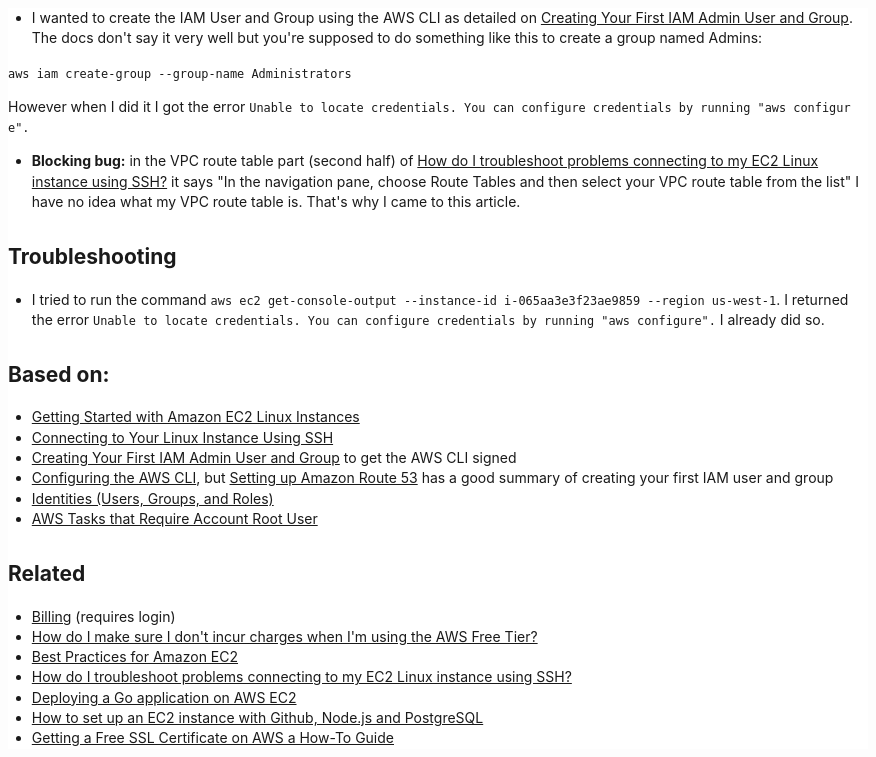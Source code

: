 * I wanted to create the IAM User and Group using the AWS CLI as detailed on [Creating Your First IAM Admin User and Group](https://docs.aws.amazon.com/IAM/latest/UserGuide/getting-started_create-admin-group.html). The docs don't say it very well but you're supposed to do something like this to create a group named Admins:

```
aws iam create-group --group-name Administrators
```

However when I did it I got the error `Unable to locate credentials. You can configure credentials by running "aws configure".`
* **Blocking bug:** in the VPC route table part (second half) of [How do I troubleshoot problems connecting to my EC2 Linux instance using SSH?](https://aws.amazon.com/premiumsupport/knowledge-center/ec2-linux-ssh-troubleshooting/?icmpid=support_rt_kc_articles) it says "In the navigation pane, choose Route Tables and then select your VPC route table from the list" I have no idea what my VPC route table is. That's why I came to this article. 

## Troubleshooting
* I tried to run the command `aws ec2 get-console-output --instance-id i-065aa3e3f23ae9859 --region us-west-1`. I returned the error `Unable to locate credentials. You can configure credentials by running "aws configure".` I already did so.


## Based on:
* [Getting Started with Amazon EC2 Linux Instances](https://docs.aws.amazon.com/AWSEC2/latest/UserGuide/EC2_GetStarted.html)
* [Connecting to Your Linux Instance Using SSH](https://docs.aws.amazon.com/AWSEC2/latest/UserGuide/AccessingInstancesLinux.html)
* [Creating Your First IAM Admin User and Group](https://docs.aws.amazon.com/IAM/latest/UserGuide/getting-started_create-admin-group.html) to get the AWS CLI signed
* [Configuring the AWS CLI](https://docs.aws.amazon.com/cli/latest/userguide/cli-chap-configure.html), but [Setting up Amazon Route 53](https://docs.aws.amazon.com/Route53/latest/DeveloperGuide/setting-up-route-53.html#setting-up-create-iam-user) 
has a good summary of creating your first IAM user and group
* [Identities (Users, Groups, and Roles)](https://docs.aws.amazon.com/IAM/latest/UserGuide/id.html)
* [AWS Tasks that Require Account Root User](https://docs.aws.amazon.com/general/latest/gr/aws_tasks-that-require-root.html)

## Related
* [Billing](https://console.aws.amazon.com/billing/home#/) (requires login)
* [How do I make sure I don't incur charges when I'm using the AWS Free Tier?](https://aws.amazon.com/premiumsupport/knowledge-center/free-tier-charges/?icmpid=support_rt_kc_articles)
* [Best Practices for Amazon EC2](https://docs.aws.amazon.com/AWSEC2/latest/UserGuide/ec2-best-practices.html?icmpid=docs_support_createcase_category_amazon-elastic-compute-cloud-linux_general-guidance)
* [How do I troubleshoot problems connecting to my EC2 Linux instance using SSH?](https://aws.amazon.com/premiumsupport/knowledge-center/ec2-linux-ssh-troubleshooting/?icmpid=support_rt_kc_articles)
* [Deploying a Go application on AWS EC2](https://hackernoon.com/deploying-a-go-application-on-aws-ec2-76390c09c2c5)
* [How to set up an EC2 instance with Github, Node.js and PostgreSQL](https://medium.com/digitalcrafts/how-to-set-up-an-ec2-instance-with-github-node-js-and-postgresql-e363cb771826)
* [Getting a Free SSL Certificate on AWS a How-To Guide](https://hackernoon.com/getting-a-free-ssl-certificate-on-aws-a-how-to-guide-6ef29e576d22)

